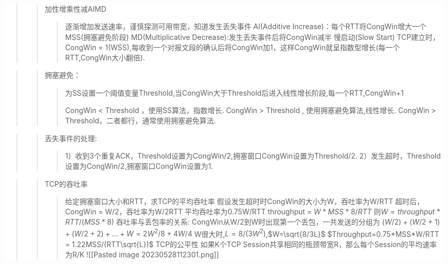 >>加性增乘性减AIMD
>>> 逐渐增加发送速率，谨慎探测可用带宽，知道发生丢失事件
>>> AI(Additive Increase)：每个RTT将CongWin增大一个MSS(拥塞避免阶段)
>>> MD(Multiplicative Decrease):发生丢失事件后将CongWin减半
>>慢启动(Slow Start)
>>>TCP建立时，CongWin = 1(WSS),每收到一个对报文段的确认后将CongWin加1，这样CongWin就呈指数型增长(每一个RTT,CongWin大小翻倍).

>>拥塞避免：
>>>为SS设置一个阈值变量Threshold,当CongWin大于Threshold后进入线性增长阶段,每一个RTT,CongWin+1
>>>
>>>CongWin < Threshold ，使用SS算法，指数增长.
>>>CongWin > Threshold ,   使用拥塞避免算法,线性增长.
>>>CongWin > Threshold，二者都行，通常使用拥塞避免算法.

>>丢失事件的处理:
>>>	1）收到3个重复ACK，Threshold设置为CongWin/2,拥塞窗口CongWin设置为Threshold/2.
>>>	2）发生超时，Threshold设置为CongWin/2,拥塞窗口CongWin设置为1.

>>TCP的吞吐率
>>>给定拥塞窗口大小和RTT，求TCP的平均吞吐率
>>>假设发生超时时CongWin的大小为W，吞吐率为W/RTT
>>>超时后，CongWin = W/2，吞吐率为W/2RTT
>>>平均吞吐率为0.75W/RTT
>>>throughput = $W*MSS*8/RTT$
>>>则$W=throughput*RTT/(MSS*8)$
>>吞吐率与丢包率的关系:
>>>CongWin从W/2到W时出现第一个丢包，一共发送的分组为
>>>$(W/2)+(W/2+1)+(W/2+2)+\dots+W=2W^{2}/8+4W/4$
>>>W很大时,$L=8/(3W^{2})$,$W=\sqrt{8/3L}$
>>>$Throughput=0.75*MSS*W/RTT = 1.22MSS/(RTT\sqrt{L})$
>>TCP的公平性
>>>如果K个TCP Session共享相同的瓶颈带宽R，那么每个Session的平均速率为R/K
				 ![[Pasted image 20230528112301.png]]
				 
				 